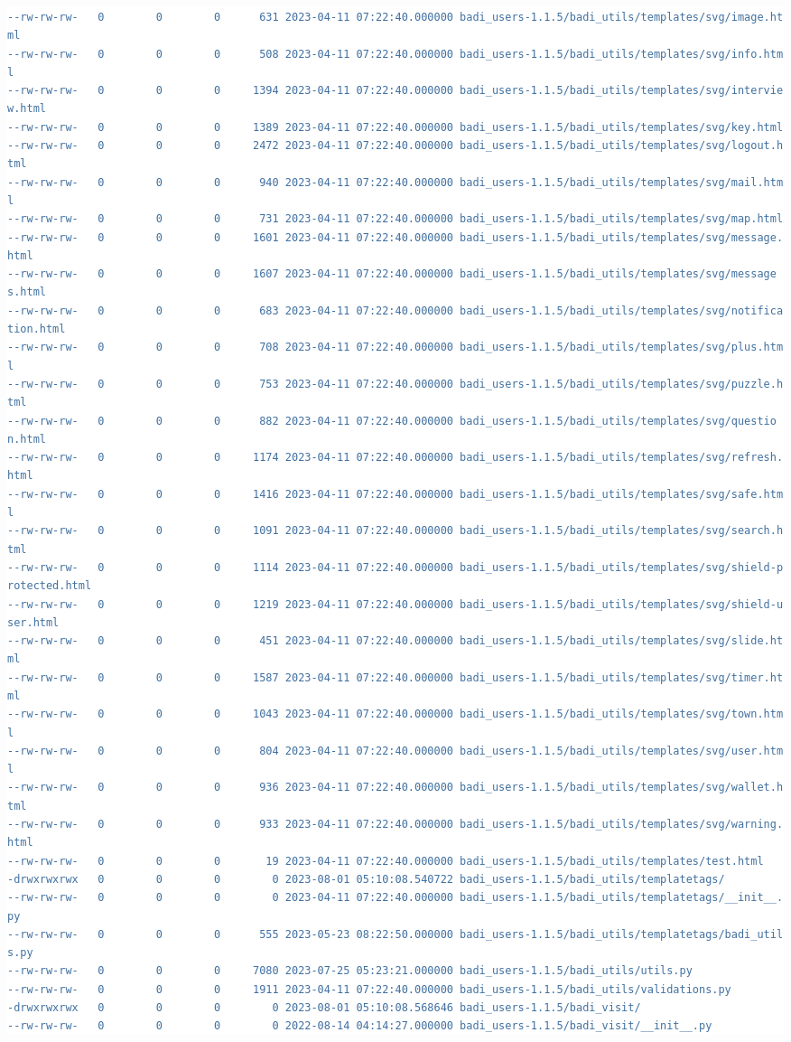```diff
--rw-rw-rw-   0        0        0      631 2023-04-11 07:22:40.000000 badi_users-1.1.5/badi_utils/templates/svg/image.html
--rw-rw-rw-   0        0        0      508 2023-04-11 07:22:40.000000 badi_users-1.1.5/badi_utils/templates/svg/info.html
--rw-rw-rw-   0        0        0     1394 2023-04-11 07:22:40.000000 badi_users-1.1.5/badi_utils/templates/svg/interview.html
--rw-rw-rw-   0        0        0     1389 2023-04-11 07:22:40.000000 badi_users-1.1.5/badi_utils/templates/svg/key.html
--rw-rw-rw-   0        0        0     2472 2023-04-11 07:22:40.000000 badi_users-1.1.5/badi_utils/templates/svg/logout.html
--rw-rw-rw-   0        0        0      940 2023-04-11 07:22:40.000000 badi_users-1.1.5/badi_utils/templates/svg/mail.html
--rw-rw-rw-   0        0        0      731 2023-04-11 07:22:40.000000 badi_users-1.1.5/badi_utils/templates/svg/map.html
--rw-rw-rw-   0        0        0     1601 2023-04-11 07:22:40.000000 badi_users-1.1.5/badi_utils/templates/svg/message.html
--rw-rw-rw-   0        0        0     1607 2023-04-11 07:22:40.000000 badi_users-1.1.5/badi_utils/templates/svg/messages.html
--rw-rw-rw-   0        0        0      683 2023-04-11 07:22:40.000000 badi_users-1.1.5/badi_utils/templates/svg/notification.html
--rw-rw-rw-   0        0        0      708 2023-04-11 07:22:40.000000 badi_users-1.1.5/badi_utils/templates/svg/plus.html
--rw-rw-rw-   0        0        0      753 2023-04-11 07:22:40.000000 badi_users-1.1.5/badi_utils/templates/svg/puzzle.html
--rw-rw-rw-   0        0        0      882 2023-04-11 07:22:40.000000 badi_users-1.1.5/badi_utils/templates/svg/question.html
--rw-rw-rw-   0        0        0     1174 2023-04-11 07:22:40.000000 badi_users-1.1.5/badi_utils/templates/svg/refresh.html
--rw-rw-rw-   0        0        0     1416 2023-04-11 07:22:40.000000 badi_users-1.1.5/badi_utils/templates/svg/safe.html
--rw-rw-rw-   0        0        0     1091 2023-04-11 07:22:40.000000 badi_users-1.1.5/badi_utils/templates/svg/search.html
--rw-rw-rw-   0        0        0     1114 2023-04-11 07:22:40.000000 badi_users-1.1.5/badi_utils/templates/svg/shield-protected.html
--rw-rw-rw-   0        0        0     1219 2023-04-11 07:22:40.000000 badi_users-1.1.5/badi_utils/templates/svg/shield-user.html
--rw-rw-rw-   0        0        0      451 2023-04-11 07:22:40.000000 badi_users-1.1.5/badi_utils/templates/svg/slide.html
--rw-rw-rw-   0        0        0     1587 2023-04-11 07:22:40.000000 badi_users-1.1.5/badi_utils/templates/svg/timer.html
--rw-rw-rw-   0        0        0     1043 2023-04-11 07:22:40.000000 badi_users-1.1.5/badi_utils/templates/svg/town.html
--rw-rw-rw-   0        0        0      804 2023-04-11 07:22:40.000000 badi_users-1.1.5/badi_utils/templates/svg/user.html
--rw-rw-rw-   0        0        0      936 2023-04-11 07:22:40.000000 badi_users-1.1.5/badi_utils/templates/svg/wallet.html
--rw-rw-rw-   0        0        0      933 2023-04-11 07:22:40.000000 badi_users-1.1.5/badi_utils/templates/svg/warning.html
--rw-rw-rw-   0        0        0       19 2023-04-11 07:22:40.000000 badi_users-1.1.5/badi_utils/templates/test.html
-drwxrwxrwx   0        0        0        0 2023-08-01 05:10:08.540722 badi_users-1.1.5/badi_utils/templatetags/
--rw-rw-rw-   0        0        0        0 2023-04-11 07:22:40.000000 badi_users-1.1.5/badi_utils/templatetags/__init__.py
--rw-rw-rw-   0        0        0      555 2023-05-23 08:22:50.000000 badi_users-1.1.5/badi_utils/templatetags/badi_utils.py
--rw-rw-rw-   0        0        0     7080 2023-07-25 05:23:21.000000 badi_users-1.1.5/badi_utils/utils.py
--rw-rw-rw-   0        0        0     1911 2023-04-11 07:22:40.000000 badi_users-1.1.5/badi_utils/validations.py
-drwxrwxrwx   0        0        0        0 2023-08-01 05:10:08.568646 badi_users-1.1.5/badi_visit/
--rw-rw-rw-   0        0        0        0 2022-08-14 04:14:27.000000 badi_users-1.1.5/badi_visit/__init__.py
```